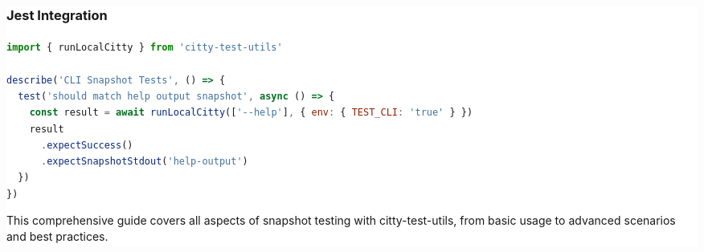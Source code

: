 ### Jest Integration

```javascript
import { runLocalCitty } from 'citty-test-utils'

describe('CLI Snapshot Tests', () => {
  test('should match help output snapshot', async () => {
    const result = await runLocalCitty(['--help'], { env: { TEST_CLI: 'true' } })
    result
      .expectSuccess()
      .expectSnapshotStdout('help-output')
  })
})
```

This comprehensive guide covers all aspects of snapshot testing with citty-test-utils, from basic usage to advanced scenarios and best practices.
